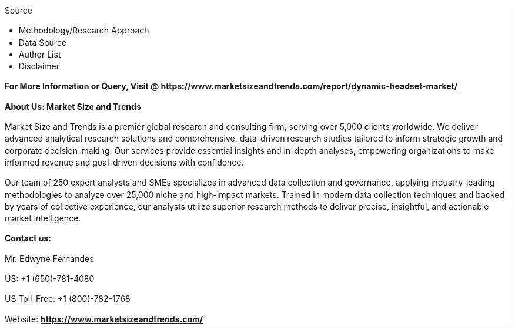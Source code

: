 Source</strong></p><ul><li>Methodology/Research Approach</li><li>Data Source</li><li>Author List</li><li>Disclaimer</li></ul></p><p><strong>For More Information or Query, Visit @ <a href="https://www.marketsizeandtrends.com/report/dynamic-headset-market/">https://www.marketsizeandtrends.com/report/dynamic-headset-market/</a></strong></p><p><strong>About Us: Market Size and Trends</strong></p><p>Market Size and Trends is a premier global research and consulting firm, serving over 5,000 clients worldwide. We deliver advanced analytical research solutions and comprehensive, data-driven research studies tailored to inform strategic growth and corporate decision-making. Our services provide essential insights and in-depth analyses, empowering organizations to make informed revenue and goal-driven decisions with confidence.</p><p>Our team of 250 expert analysts and SMEs specializes in advanced data collection and governance, applying industry-leading methodologies to analyze over 25,000 niche and high-impact markets. Trained in modern data collection techniques and backed by years of collective experience, our analysts utilize superior research methods to deliver precise, insightful, and actionable market intelligence.</p><p><strong>Contact us:</strong></p><p>Mr. Edwyne Fernandes</p><p>US: +1 (650)-781-4080</p><p>US Toll-Free: +1 (800)-782-1768</p><p>Website: <strong><a href="https://www.marketsizeandtrends.com/">https://www.marketsizeandtrends.com/</a></strong></p>

